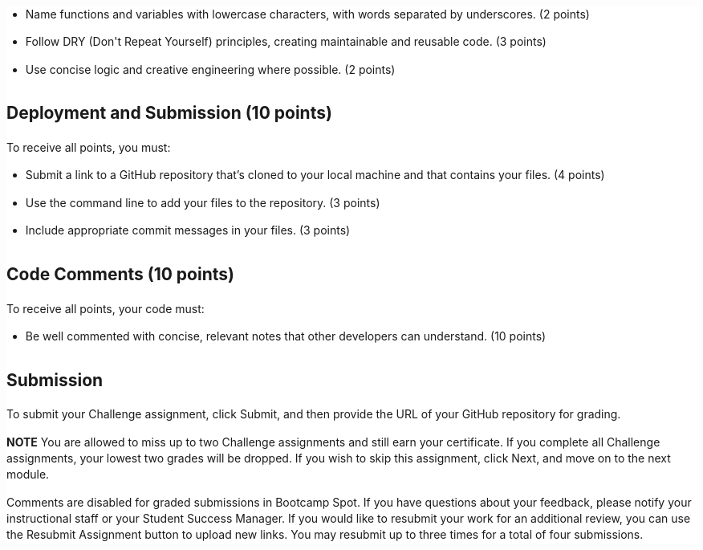 * Name functions and variables with lowercase characters, with words separated by underscores. (2 points)

* Follow DRY (Don't Repeat Yourself) principles, creating maintainable and reusable code. (3 points)

* Use concise logic and creative engineering where possible. (2 points)

## Deployment and Submission (10 points)
To receive all points, you must:

* Submit a link to a GitHub repository that’s cloned to your local machine and that contains your files. (4 points)

* Use the command line to add your files to the repository. (3 points)

* Include appropriate commit messages in your files. (3 points)

## Code Comments (10 points)
To receive all points, your code must:

* Be well commented with concise, relevant notes that other developers can understand. (10 points)

## Submission
To submit your Challenge assignment, click Submit, and then provide the URL of your GitHub repository for grading.

**NOTE**
You are allowed to miss up to two Challenge assignments and still earn your certificate. If you complete all Challenge assignments, your lowest two grades will be dropped. If you wish to skip this assignment, click Next, and move on to the next module.

Comments are disabled for graded submissions in Bootcamp Spot. If you have questions about your feedback, please notify your instructional staff or your Student Success Manager. If you would like to resubmit your work for an additional review, you can use the Resubmit Assignment button to upload new links. You may resubmit up to three times for a total of four submissions.